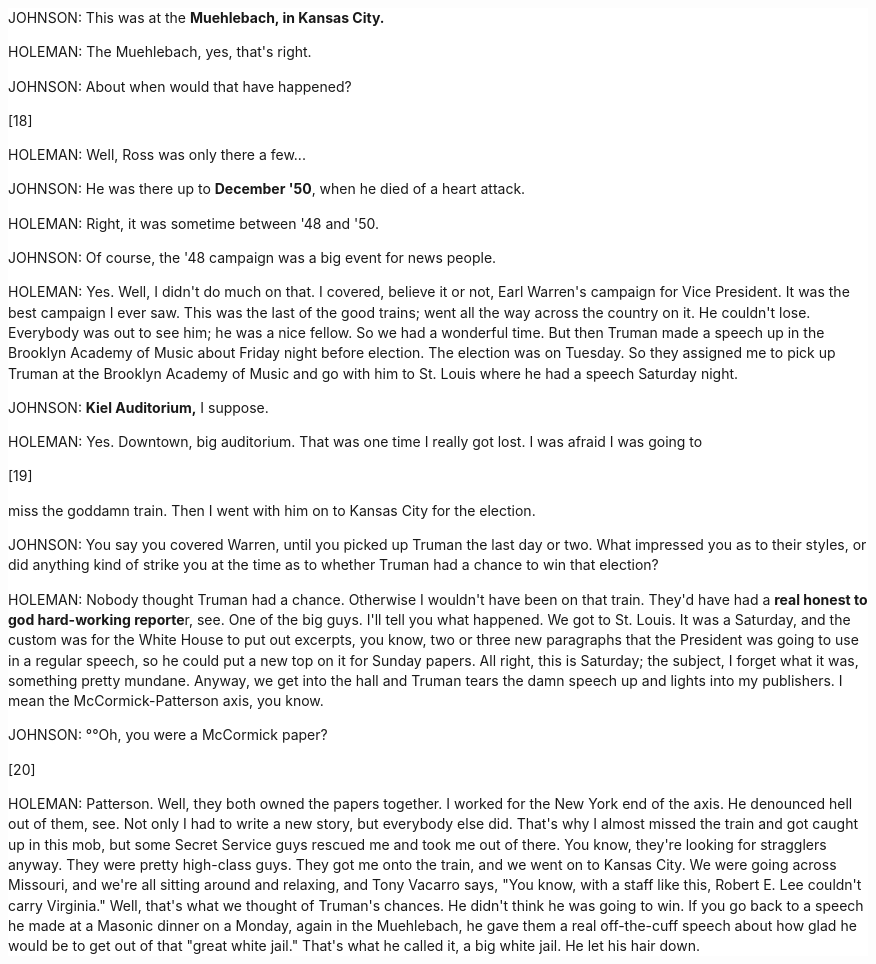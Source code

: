 JOHNSON: This was at the **Muehlebach, in Kansas City.**

HOLEMAN: The Muehlebach, yes, that's right.

JOHNSON: About when would that have happened?

\[18\]

HOLEMAN: Well, Ross was only there a few...

JOHNSON: He was there up to **December '50**, when he died of a heart attack.

HOLEMAN: Right, it was sometime between '48 and '50.

JOHNSON: Of course, the '48 campaign was a big event for news people.

HOLEMAN: Yes. Well, I didn't do much on that. I covered, believe it or not, Earl Warren's campaign for Vice President. It was the best campaign I ever saw. This was the last of the good trains; went all the way across the country on it. He couldn't lose. Everybody was out to see him; he was a nice fellow. So we had a wonderful time. But then Truman made a speech up in the Brooklyn Academy of Music about Friday night before election. The election was on Tuesday. So they assigned me to pick up Truman at the Brooklyn Academy of Music and go with him to St. Louis where he had a speech Saturday night.

JOHNSON: **Kiel Auditorium,** I suppose.

HOLEMAN: Yes. Downtown, big auditorium. That was one time I really got lost. I was afraid I was going to

\[19\]

miss the goddamn train. Then I went with him on to Kansas City for the election.

JOHNSON: You say you covered Warren, until you picked up Truman the last day or two. What impressed you as to their styles, or did anything kind of strike you at the time as to whether Truman had a chance to win that election?

HOLEMAN: Nobody thought Truman had a chance. Otherwise I wouldn't have been on that train. They'd have had a **real honest to god hard-working reporte**r, see. One of the big guys. I'll tell you what happened. We got to St. Louis. It was a Saturday, and the custom was for the White House to put out excerpts, you know, two or three new paragraphs that the President was going to use in a regular speech, so he could put a new top on it for Sunday papers. All right, this is Saturday; the subject, I forget what it was, something pretty mundane. Anyway, we get into the hall and Truman tears the damn speech up and lights into my publishers. I mean the McCormick-Patterson axis, you know.

JOHNSON: °°Oh, you were a McCormick paper?

\[20\]

HOLEMAN: Patterson. Well, they both owned the papers together. I worked for the New York end of the axis. He denounced hell out of them, see. Not only I had to write a new story, but everybody else did. That's why I almost missed the train and got caught up in this mob, but some Secret Service guys rescued me and took me out of there. You know, they're looking for stragglers anyway. They were pretty high-class guys. They got me onto the train, and we went on to Kansas City. We were going across Missouri, and we're all sitting around and relaxing, and Tony Vacarro says, "You know, with a staff like this, Robert E. Lee couldn't carry Virginia." Well, that's what we thought of Truman's chances. He didn't think he was going to win. If you go back to a speech he made at a Masonic dinner on a Monday, again in the Muehlebach, he gave them a real off-the-cuff speech about how glad he would be to get out of that "great white jail." That's what he called it, a big white jail. He let his hair down.
